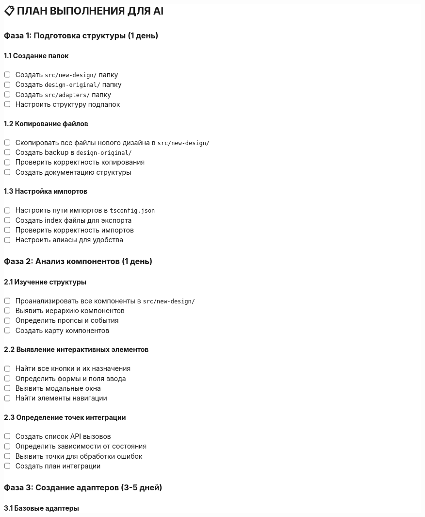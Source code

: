 
## 📋 ПЛАН ВЫПОЛНЕНИЯ ДЛЯ AI

### Фаза 1: Подготовка структуры (1 день)

#### 1.1 Создание папок

- [ ] Создать `src/new-design/` папку
- [ ] Создать `design-original/` папку
- [ ] Создать `src/adapters/` папку
- [ ] Настроить структуру подпапок

#### 1.2 Копирование файлов

- [ ] Скопировать все файлы нового дизайна в `src/new-design/`
- [ ] Создать backup в `design-original/`
- [ ] Проверить корректность копирования
- [ ] Создать документацию структуры

#### 1.3 Настройка импортов

- [ ] Настроить пути импортов в `tsconfig.json`
- [ ] Создать index файлы для экспорта
- [ ] Проверить корректность импортов
- [ ] Настроить алиасы для удобства

### Фаза 2: Анализ компонентов (1 день)

#### 2.1 Изучение структуры

- [ ] Проанализировать все компоненты в `src/new-design/`
- [ ] Выявить иерархию компонентов
- [ ] Определить пропсы и события
- [ ] Создать карту компонентов

#### 2.2 Выявление интерактивных элементов

- [ ] Найти все кнопки и их назначения
- [ ] Определить формы и поля ввода
- [ ] Выявить модальные окна
- [ ] Найти элементы навигации

#### 2.3 Определение точек интеграции

- [ ] Создать список API вызовов
- [ ] Определить зависимости от состояния
- [ ] Выявить точки для обработки ошибок
- [ ] Создать план интеграции

### Фаза 3: Создание адаптеров (3-5 дней)

#### 3.1 Базовые адаптеры
